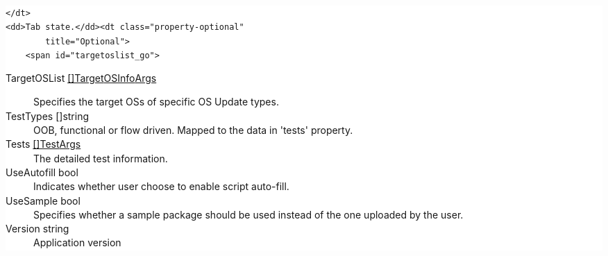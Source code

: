     </dt>
    <dd>Tab state.</dd><dt class="property-optional"
            title="Optional">
        <span id="targetoslist_go">
<a data-swiftype-name="resource-property" data-swiftype-type="text" href="#targetoslist_go" style="color: inherit; text-decoration: inherit;">Target<wbr>OSList</a>
</span>
        <span class="property-indicator"></span>
        <span class="property-type"><a href="#targetosinfo">[]Target<wbr>OSInfo<wbr>Args</a></span>
    </dt>
    <dd>Specifies the target OSs of specific OS Update types.</dd><dt class="property-optional"
            title="Optional">
        <span id="testtypes_go">
<a data-swiftype-name="resource-property" data-swiftype-type="text" href="#testtypes_go" style="color: inherit; text-decoration: inherit;">Test<wbr>Types</a>
</span>
        <span class="property-indicator"></span>
        <span class="property-type">[]string</span>
    </dt>
    <dd>OOB, functional or flow driven. Mapped to the data in 'tests' property.</dd><dt class="property-optional"
            title="Optional">
        <span id="tests_go">
<a data-swiftype-name="resource-property" data-swiftype-type="text" href="#tests_go" style="color: inherit; text-decoration: inherit;">Tests</a>
</span>
        <span class="property-indicator"></span>
        <span class="property-type"><a href="#test">[]Test<wbr>Args</a></span>
    </dt>
    <dd>The detailed test information.</dd><dt class="property-optional"
            title="Optional">
        <span id="useautofill_go">
<a data-swiftype-name="resource-property" data-swiftype-type="text" href="#useautofill_go" style="color: inherit; text-decoration: inherit;">Use<wbr>Autofill</a>
</span>
        <span class="property-indicator"></span>
        <span class="property-type">bool</span>
    </dt>
    <dd>Indicates whether user choose to enable script auto-fill.</dd><dt class="property-optional"
            title="Optional">
        <span id="usesample_go">
<a data-swiftype-name="resource-property" data-swiftype-type="text" href="#usesample_go" style="color: inherit; text-decoration: inherit;">Use<wbr>Sample</a>
</span>
        <span class="property-indicator"></span>
        <span class="property-type">bool</span>
    </dt>
    <dd>Specifies whether a sample package should be used instead of the one uploaded by the user.</dd><dt class="property-optional"
            title="Optional">
        <span id="version_go">
<a data-swiftype-name="resource-property" data-swiftype-type="text" href="#version_go" style="color: inherit; text-decoration: inherit;">Version</a>
</span>
        <span class="property-indicator"></span>
        <span class="property-type">string</span>
    </dt>
    <dd>Application version</dd></dl>
</pulumi-choosable>
</div>
